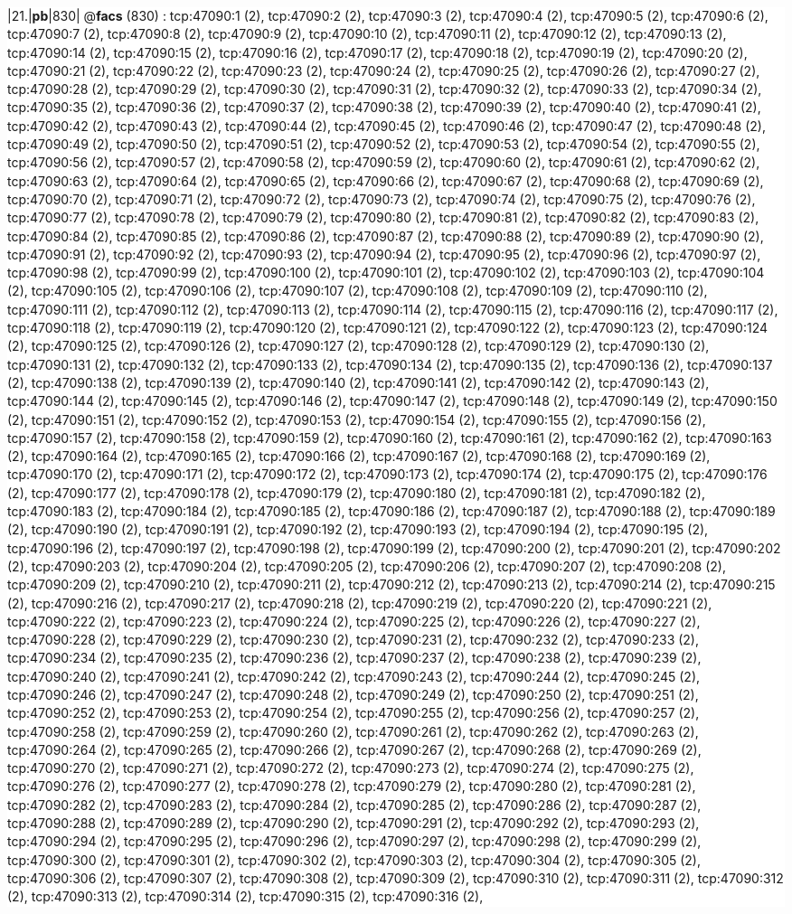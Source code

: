 |21.|__pb__|830| @__facs__ (830) : tcp:47090:1 (2), tcp:47090:2 (2), tcp:47090:3 (2), tcp:47090:4 (2), tcp:47090:5 (2), tcp:47090:6 (2), tcp:47090:7 (2), tcp:47090:8 (2), tcp:47090:9 (2), tcp:47090:10 (2), tcp:47090:11 (2), tcp:47090:12 (2), tcp:47090:13 (2), tcp:47090:14 (2), tcp:47090:15 (2), tcp:47090:16 (2), tcp:47090:17 (2), tcp:47090:18 (2), tcp:47090:19 (2), tcp:47090:20 (2), tcp:47090:21 (2), tcp:47090:22 (2), tcp:47090:23 (2), tcp:47090:24 (2), tcp:47090:25 (2), tcp:47090:26 (2), tcp:47090:27 (2), tcp:47090:28 (2), tcp:47090:29 (2), tcp:47090:30 (2), tcp:47090:31 (2), tcp:47090:32 (2), tcp:47090:33 (2), tcp:47090:34 (2), tcp:47090:35 (2), tcp:47090:36 (2), tcp:47090:37 (2), tcp:47090:38 (2), tcp:47090:39 (2), tcp:47090:40 (2), tcp:47090:41 (2), tcp:47090:42 (2), tcp:47090:43 (2), tcp:47090:44 (2), tcp:47090:45 (2), tcp:47090:46 (2), tcp:47090:47 (2), tcp:47090:48 (2), tcp:47090:49 (2), tcp:47090:50 (2), tcp:47090:51 (2), tcp:47090:52 (2), tcp:47090:53 (2), tcp:47090:54 (2), tcp:47090:55 (2), tcp:47090:56 (2), tcp:47090:57 (2), tcp:47090:58 (2), tcp:47090:59 (2), tcp:47090:60 (2), tcp:47090:61 (2), tcp:47090:62 (2), tcp:47090:63 (2), tcp:47090:64 (2), tcp:47090:65 (2), tcp:47090:66 (2), tcp:47090:67 (2), tcp:47090:68 (2), tcp:47090:69 (2), tcp:47090:70 (2), tcp:47090:71 (2), tcp:47090:72 (2), tcp:47090:73 (2), tcp:47090:74 (2), tcp:47090:75 (2), tcp:47090:76 (2), tcp:47090:77 (2), tcp:47090:78 (2), tcp:47090:79 (2), tcp:47090:80 (2), tcp:47090:81 (2), tcp:47090:82 (2), tcp:47090:83 (2), tcp:47090:84 (2), tcp:47090:85 (2), tcp:47090:86 (2), tcp:47090:87 (2), tcp:47090:88 (2), tcp:47090:89 (2), tcp:47090:90 (2), tcp:47090:91 (2), tcp:47090:92 (2), tcp:47090:93 (2), tcp:47090:94 (2), tcp:47090:95 (2), tcp:47090:96 (2), tcp:47090:97 (2), tcp:47090:98 (2), tcp:47090:99 (2), tcp:47090:100 (2), tcp:47090:101 (2), tcp:47090:102 (2), tcp:47090:103 (2), tcp:47090:104 (2), tcp:47090:105 (2), tcp:47090:106 (2), tcp:47090:107 (2), tcp:47090:108 (2), tcp:47090:109 (2), tcp:47090:110 (2), tcp:47090:111 (2), tcp:47090:112 (2), tcp:47090:113 (2), tcp:47090:114 (2), tcp:47090:115 (2), tcp:47090:116 (2), tcp:47090:117 (2), tcp:47090:118 (2), tcp:47090:119 (2), tcp:47090:120 (2), tcp:47090:121 (2), tcp:47090:122 (2), tcp:47090:123 (2), tcp:47090:124 (2), tcp:47090:125 (2), tcp:47090:126 (2), tcp:47090:127 (2), tcp:47090:128 (2), tcp:47090:129 (2), tcp:47090:130 (2), tcp:47090:131 (2), tcp:47090:132 (2), tcp:47090:133 (2), tcp:47090:134 (2), tcp:47090:135 (2), tcp:47090:136 (2), tcp:47090:137 (2), tcp:47090:138 (2), tcp:47090:139 (2), tcp:47090:140 (2), tcp:47090:141 (2), tcp:47090:142 (2), tcp:47090:143 (2), tcp:47090:144 (2), tcp:47090:145 (2), tcp:47090:146 (2), tcp:47090:147 (2), tcp:47090:148 (2), tcp:47090:149 (2), tcp:47090:150 (2), tcp:47090:151 (2), tcp:47090:152 (2), tcp:47090:153 (2), tcp:47090:154 (2), tcp:47090:155 (2), tcp:47090:156 (2), tcp:47090:157 (2), tcp:47090:158 (2), tcp:47090:159 (2), tcp:47090:160 (2), tcp:47090:161 (2), tcp:47090:162 (2), tcp:47090:163 (2), tcp:47090:164 (2), tcp:47090:165 (2), tcp:47090:166 (2), tcp:47090:167 (2), tcp:47090:168 (2), tcp:47090:169 (2), tcp:47090:170 (2), tcp:47090:171 (2), tcp:47090:172 (2), tcp:47090:173 (2), tcp:47090:174 (2), tcp:47090:175 (2), tcp:47090:176 (2), tcp:47090:177 (2), tcp:47090:178 (2), tcp:47090:179 (2), tcp:47090:180 (2), tcp:47090:181 (2), tcp:47090:182 (2), tcp:47090:183 (2), tcp:47090:184 (2), tcp:47090:185 (2), tcp:47090:186 (2), tcp:47090:187 (2), tcp:47090:188 (2), tcp:47090:189 (2), tcp:47090:190 (2), tcp:47090:191 (2), tcp:47090:192 (2), tcp:47090:193 (2), tcp:47090:194 (2), tcp:47090:195 (2), tcp:47090:196 (2), tcp:47090:197 (2), tcp:47090:198 (2), tcp:47090:199 (2), tcp:47090:200 (2), tcp:47090:201 (2), tcp:47090:202 (2), tcp:47090:203 (2), tcp:47090:204 (2), tcp:47090:205 (2), tcp:47090:206 (2), tcp:47090:207 (2), tcp:47090:208 (2), tcp:47090:209 (2), tcp:47090:210 (2), tcp:47090:211 (2), tcp:47090:212 (2), tcp:47090:213 (2), tcp:47090:214 (2), tcp:47090:215 (2), tcp:47090:216 (2), tcp:47090:217 (2), tcp:47090:218 (2), tcp:47090:219 (2), tcp:47090:220 (2), tcp:47090:221 (2), tcp:47090:222 (2), tcp:47090:223 (2), tcp:47090:224 (2), tcp:47090:225 (2), tcp:47090:226 (2), tcp:47090:227 (2), tcp:47090:228 (2), tcp:47090:229 (2), tcp:47090:230 (2), tcp:47090:231 (2), tcp:47090:232 (2), tcp:47090:233 (2), tcp:47090:234 (2), tcp:47090:235 (2), tcp:47090:236 (2), tcp:47090:237 (2), tcp:47090:238 (2), tcp:47090:239 (2), tcp:47090:240 (2), tcp:47090:241 (2), tcp:47090:242 (2), tcp:47090:243 (2), tcp:47090:244 (2), tcp:47090:245 (2), tcp:47090:246 (2), tcp:47090:247 (2), tcp:47090:248 (2), tcp:47090:249 (2), tcp:47090:250 (2), tcp:47090:251 (2), tcp:47090:252 (2), tcp:47090:253 (2), tcp:47090:254 (2), tcp:47090:255 (2), tcp:47090:256 (2), tcp:47090:257 (2), tcp:47090:258 (2), tcp:47090:259 (2), tcp:47090:260 (2), tcp:47090:261 (2), tcp:47090:262 (2), tcp:47090:263 (2), tcp:47090:264 (2), tcp:47090:265 (2), tcp:47090:266 (2), tcp:47090:267 (2), tcp:47090:268 (2), tcp:47090:269 (2), tcp:47090:270 (2), tcp:47090:271 (2), tcp:47090:272 (2), tcp:47090:273 (2), tcp:47090:274 (2), tcp:47090:275 (2), tcp:47090:276 (2), tcp:47090:277 (2), tcp:47090:278 (2), tcp:47090:279 (2), tcp:47090:280 (2), tcp:47090:281 (2), tcp:47090:282 (2), tcp:47090:283 (2), tcp:47090:284 (2), tcp:47090:285 (2), tcp:47090:286 (2), tcp:47090:287 (2), tcp:47090:288 (2), tcp:47090:289 (2), tcp:47090:290 (2), tcp:47090:291 (2), tcp:47090:292 (2), tcp:47090:293 (2), tcp:47090:294 (2), tcp:47090:295 (2), tcp:47090:296 (2), tcp:47090:297 (2), tcp:47090:298 (2), tcp:47090:299 (2), tcp:47090:300 (2), tcp:47090:301 (2), tcp:47090:302 (2), tcp:47090:303 (2), tcp:47090:304 (2), tcp:47090:305 (2), tcp:47090:306 (2), tcp:47090:307 (2), tcp:47090:308 (2), tcp:47090:309 (2), tcp:47090:310 (2), tcp:47090:311 (2), tcp:47090:312 (2), tcp:47090:313 (2), tcp:47090:314 (2), tcp:47090:315 (2), tcp:47090:316 (2),